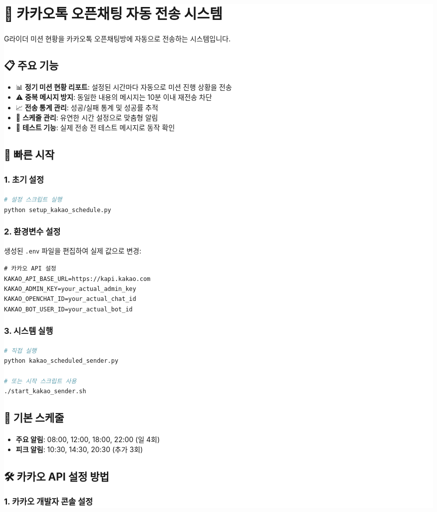 # 🤖 카카오톡 오픈채팅 자동 전송 시스템

G라이더 미션 현황을 카카오톡 오픈채팅방에 자동으로 전송하는 시스템입니다.

## 📋 주요 기능

- 📊 **정기 미션 현황 리포트**: 설정된 시간마다 자동으로 미션 진행 상황을 전송
- ⚠️ **중복 메시지 방지**: 동일한 내용의 메시지는 10분 이내 재전송 차단
- 📈 **전송 통계 관리**: 성공/실패 통계 및 성공률 추적
- 🔄 **스케줄 관리**: 유연한 시간 설정으로 맞춤형 알림
- 🧪 **테스트 기능**: 실제 전송 전 테스트 메시지로 동작 확인

## 🚀 빠른 시작

### 1. 초기 설정

```bash
# 설정 스크립트 실행
python setup_kakao_schedule.py
```

### 2. 환경변수 설정

생성된 `.env` 파일을 편집하여 실제 값으로 변경:

```env
# 카카오 API 설정
KAKAO_API_BASE_URL=https://kapi.kakao.com
KAKAO_ADMIN_KEY=your_actual_admin_key
KAKAO_OPENCHAT_ID=your_actual_chat_id
KAKAO_BOT_USER_ID=your_actual_bot_id
```

### 3. 시스템 실행

```bash
# 직접 실행
python kakao_scheduled_sender.py

# 또는 시작 스크립트 사용
./start_kakao_sender.sh
```

## 📅 기본 스케줄

- **주요 알림**: 08:00, 12:00, 18:00, 22:00 (일 4회)
- **피크 알림**: 10:30, 14:30, 20:30 (추가 3회)

## 🛠️ 카카오 API 설정 방법

### 1. 카카오 개발자 콘솔 설정
